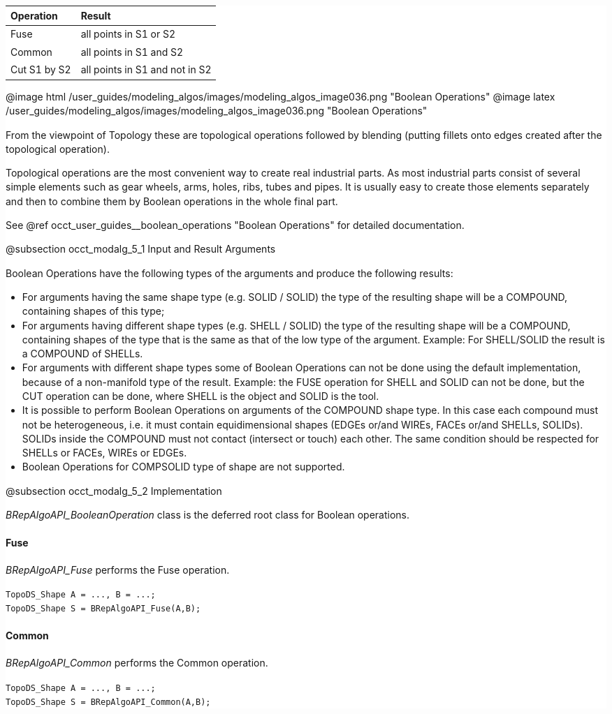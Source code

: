 | Operation | Result |
| :---- | :------ |
| Fuse  | all points in S1 or S2 |
| Common | all points in S1 and S2 |
| Cut S1 by S2| all points in S1 and not in S2 | 

@image html /user_guides/modeling_algos/images/modeling_algos_image036.png "Boolean Operations"
@image latex /user_guides/modeling_algos/images/modeling_algos_image036.png "Boolean Operations"

From the viewpoint of Topology these are topological operations followed by blending (putting fillets onto edges created after the topological operation).

Topological operations are the most convenient way to create real industrial parts. As most industrial parts consist of several simple elements such as gear wheels, arms, holes, ribs, tubes and pipes. It is usually easy to create those elements separately and then to combine them by Boolean operations in the whole final part.

See @ref occt_user_guides__boolean_operations "Boolean Operations" for detailed documentation.

@subsection occt_modalg_5_1 Input and Result Arguments

Boolean Operations have the following types of the arguments and produce the following results:
* For arguments having the same shape type (e.g. SOLID / SOLID) the type of the resulting shape will be a COMPOUND, containing shapes of this type;
* For arguments having different shape types (e.g. SHELL / SOLID) the type of the resulting shape will be a COMPOUND, containing shapes of the type that is the same as that of the low type of the argument. Example: For SHELL/SOLID the result is a COMPOUND of SHELLs. 
* For arguments with different shape types some of Boolean Operations can not be done using the default implementation, because of a non-manifold type of the result. Example: the FUSE operation for SHELL and SOLID can not be done, but the CUT operation can be done, where SHELL is the object and SOLID is the tool.
* It is possible to perform Boolean Operations on arguments of the COMPOUND shape type. In this case each compound must not be heterogeneous, i.e. it must contain equidimensional shapes (EDGEs or/and WIREs, FACEs or/and SHELLs, SOLIDs). SOLIDs inside the COMPOUND must not contact (intersect or touch) each other. The same condition should be respected for SHELLs or FACEs, WIREs or EDGEs.
* Boolean Operations for COMPSOLID type of shape are not supported.

@subsection occt_modalg_5_2 Implementation

*BRepAlgoAPI_BooleanOperation* class is the deferred root class for Boolean operations.

#### Fuse

*BRepAlgoAPI_Fuse* performs the Fuse operation. 

~~~~~
TopoDS_Shape A = ..., B = ...; 
TopoDS_Shape S = BRepAlgoAPI_Fuse(A,B); 
~~~~~

#### Common

*BRepAlgoAPI_Common* performs the Common operation. 

~~~~~
TopoDS_Shape A = ..., B = ...; 
TopoDS_Shape S = BRepAlgoAPI_Common(A,B); 
~~~~~
